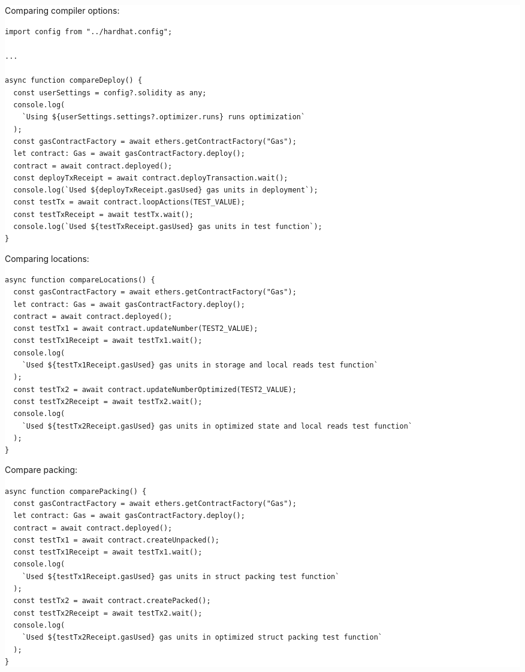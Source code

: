 Comparing compiler options:

```
import config from "../hardhat.config";

...

async function compareDeploy() {
  const userSettings = config?.solidity as any;
  console.log(
    `Using ${userSettings.settings?.optimizer.runs} runs optimization`
  );
  const gasContractFactory = await ethers.getContractFactory("Gas");
  let contract: Gas = await gasContractFactory.deploy();
  contract = await contract.deployed();
  const deployTxReceipt = await contract.deployTransaction.wait();
  console.log(`Used ${deployTxReceipt.gasUsed} gas units in deployment`);
  const testTx = await contract.loopActions(TEST_VALUE);
  const testTxReceipt = await testTx.wait();
  console.log(`Used ${testTxReceipt.gasUsed} gas units in test function`);
}
```

Comparing locations:

```
async function compareLocations() {
  const gasContractFactory = await ethers.getContractFactory("Gas");
  let contract: Gas = await gasContractFactory.deploy();
  contract = await contract.deployed();
  const testTx1 = await contract.updateNumber(TEST2_VALUE);
  const testTx1Receipt = await testTx1.wait();
  console.log(
    `Used ${testTx1Receipt.gasUsed} gas units in storage and local reads test function`
  );
  const testTx2 = await contract.updateNumberOptimized(TEST2_VALUE);
  const testTx2Receipt = await testTx2.wait();
  console.log(
    `Used ${testTx2Receipt.gasUsed} gas units in optimized state and local reads test function`
  );
}
```

Compare packing:

```
async function comparePacking() {
  const gasContractFactory = await ethers.getContractFactory("Gas");
  let contract: Gas = await gasContractFactory.deploy();
  contract = await contract.deployed();
  const testTx1 = await contract.createUnpacked();
  const testTx1Receipt = await testTx1.wait();
  console.log(
    `Used ${testTx1Receipt.gasUsed} gas units in struct packing test function`
  );
  const testTx2 = await contract.createPacked();
  const testTx2Receipt = await testTx2.wait();
  console.log(
    `Used ${testTx2Receipt.gasUsed} gas units in optimized struct packing test function`
  );
}
```
